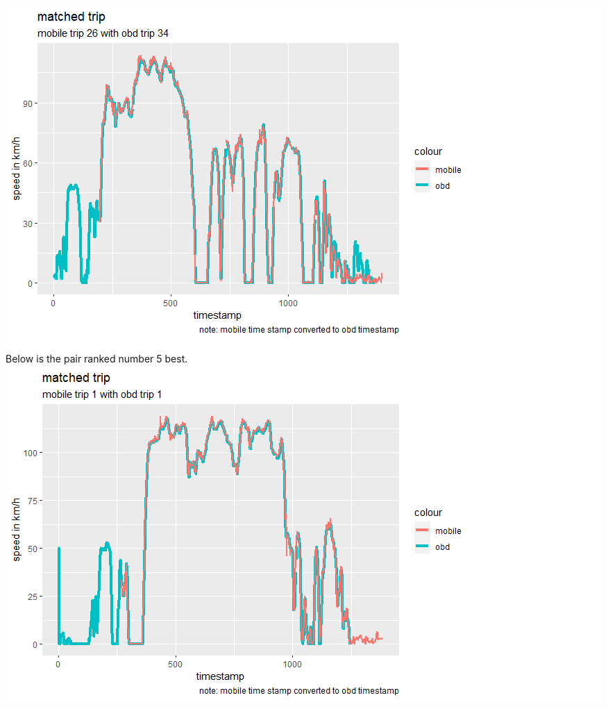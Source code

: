 ![](test_files/figure-markdown_github/unnamed-chunk-6-1.png)

Below is the pair ranked number 5 best.
![](test_files/figure-markdown_github/unnamed-chunk-7-1.png)
